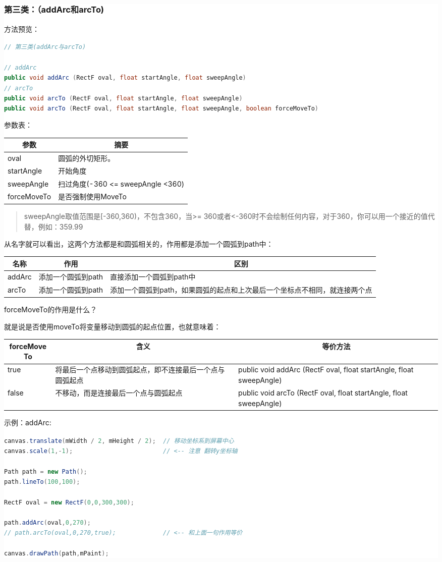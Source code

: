### 第三类：（addArc和arcTo)

方法预览：

```java
// 第三类(addArc与arcTo)

// addArc
public void addArc (RectF oval, float startAngle, float sweepAngle)
// arcTo
public void arcTo (RectF oval, float startAngle, float sweepAngle)
public void arcTo (RectF oval, float startAngle, float sweepAngle, boolean forceMoveTo)
```

参数表：

| 参数        | 摘要                              |
| ----------- | --------------------------------- |
| oval        | 圆弧的外切矩形。                  |
| startAngle  | 开始角度                          |
| sweepAngle  | 扫过角度(-360 <= sweepAngle <360) |
| forceMoveTo | 是否强制使用MoveTo                |

> sweepAngle取值范围是[-360,360)，不包含360，当>= 360或者<-360时不会绘制任何内容，对于360，你可以用一个接近的值代替，例如：359.99

从名字就可以看出，这两个方法都是和圆弧相关的，作用都是添加一个圆弧到path中：

| 名称   | 作用               | 区别                                                         |
| ------ | ------------------ | ------------------------------------------------------------ |
| addArc | 添加一个圆弧到path | 直接添加一个圆弧到path中                                     |
| arcTo  | 添加一个圆弧到path | 添加一个圆弧到path，如果圆弧的起点和上次最后一个坐标点不相同，就连接两个点 |

forceMoveTo的作用是什么？

就是说是否使用moveTo将变量移动到圆弧的起点位置，也就意味着：

| forceMoveTo | 含义                                                     | 等价方法                                                     |
| ----------- | -------------------------------------------------------- | ------------------------------------------------------------ |
| true        | 将最后一个点移动到圆弧起点，即不连接最后一个点与圆弧起点 | public void addArc (RectF oval, float startAngle, float sweepAngle) |
| false       | 不移动，而是连接最后一个点与圆弧起点                     | public void arcTo (RectF oval, float startAngle, float sweepAngle) |

示例：addArc:

```java
canvas.translate(mWidth / 2, mHeight / 2);  // 移动坐标系到屏幕中心
canvas.scale(1,-1);                         // <-- 注意 翻转y坐标轴

Path path = new Path();
path.lineTo(100,100);

RectF oval = new RectF(0,0,300,300);

path.addArc(oval,0,270);
// path.arcTo(oval,0,270,true);             // <-- 和上面一句作用等价

canvas.drawPath(path,mPaint);
```
